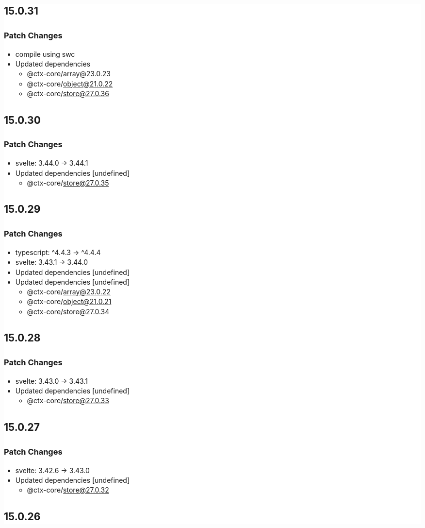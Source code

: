 ## 15.0.31

### Patch Changes

- compile using swc
- Updated dependencies
  - @ctx-core/array@23.0.23
  - @ctx-core/object@21.0.22
  - @ctx-core/store@27.0.36

## 15.0.30

### Patch Changes

- svelte: 3.44.0 -> 3.44.1
- Updated dependencies [undefined]
  - @ctx-core/store@27.0.35

## 15.0.29

### Patch Changes

- typescript: ^4.4.3 -> ^4.4.4
- svelte: 3.43.1 -> 3.44.0
- Updated dependencies [undefined]
- Updated dependencies [undefined]
  - @ctx-core/array@23.0.22
  - @ctx-core/object@21.0.21
  - @ctx-core/store@27.0.34

## 15.0.28

### Patch Changes

- svelte: 3.43.0 -> 3.43.1
- Updated dependencies [undefined]
  - @ctx-core/store@27.0.33

## 15.0.27

### Patch Changes

- svelte: 3.42.6 -> 3.43.0
- Updated dependencies [undefined]
  - @ctx-core/store@27.0.32

## 15.0.26
